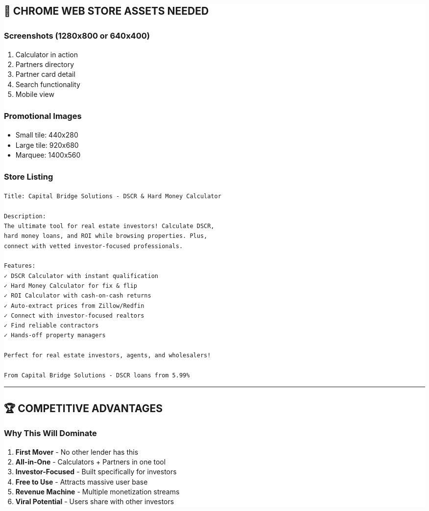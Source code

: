 
## 📸 **CHROME WEB STORE ASSETS NEEDED**

### **Screenshots (1280x800 or 640x400)**
1. Calculator in action
2. Partners directory
3. Partner card detail
4. Search functionality
5. Mobile view

### **Promotional Images**
- Small tile: 440x280
- Large tile: 920x680  
- Marquee: 1400x560

### **Store Listing**
```
Title: Capital Bridge Solutions - DSCR & Hard Money Calculator

Description:
The ultimate tool for real estate investors! Calculate DSCR, 
hard money loans, and ROI while browsing properties. Plus, 
connect with vetted investor-focused professionals.

Features:
✓ DSCR Calculator with instant qualification
✓ Hard Money Calculator for fix & flip
✓ ROI Calculator with cash-on-cash returns
✓ Auto-extract prices from Zillow/Redfin
✓ Connect with investor-focused realtors
✓ Find reliable contractors
✓ Hands-off property managers

Perfect for real estate investors, agents, and wholesalers!

From Capital Bridge Solutions - DSCR loans from 5.99%
```

---

## 🏆 **COMPETITIVE ADVANTAGES**

### **Why This Will Dominate**
1. **First Mover** - No other lender has this
2. **All-in-One** - Calculators + Partners in one tool
3. **Investor-Focused** - Built specifically for investors
4. **Free to Use** - Attracts massive user base
5. **Revenue Machine** - Multiple monetization streams
6. **Viral Potential** - Users share with other investors
